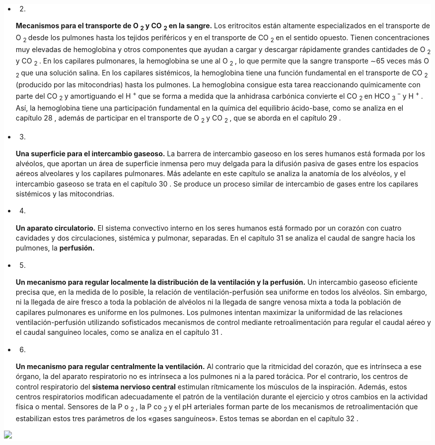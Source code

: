 -   2.
    
    **Mecanismos para el transporte de O** <sub><b>2 </b></sub> **y CO** <sub><b>2 </b></sub> **en la sangre.** Los eritrocitos están altamente especializados en el transporte de O <sub>2 </sub> desde los pulmones hasta los tejidos periféricos y en el transporte de CO <sub>2 </sub> en el sentido opuesto. Tienen concentraciones muy elevadas de hemoglobina y otros componentes que ayudan a cargar y descargar rápidamente grandes cantidades de O <sub>2 </sub> y CO <sub>2 </sub> . En los capilares pulmonares, la hemoglobina se une al O <sub>2 </sub> , lo que permite que la sangre transporte ∼65 veces más O <sub>2 </sub> que una solución salina. En los capilares sistémicos, la hemoglobina tiene una función fundamental en el transporte de CO <sub>2 </sub> (producido por las mitocondrias) hasta los pulmones. La hemoglobina consigue esta tarea reaccionando químicamente con parte del CO <sub>2 </sub> y amortiguando el H <sup>+ </sup> que se forma a medida que la anhidrasa carbónica convierte el CO <sub>2 </sub> en HCO <sub>3 </sub> <sup>− </sup> y H <sup>+ </sup> . Así, la hemoglobina tiene una participación fundamental en la química del equilibrio ácido-base, como se analiza en el capítulo 28 , además de participar en el transporte de O <sub>2 </sub> y CO <sub>2 </sub> , que se aborda en el capítulo 29 .
    
-   3.
    
    **Una superficie para el intercambio gaseoso.** La barrera de intercambio gaseoso en los seres humanos está formada por los alvéolos, que aportan un área de superficie inmensa pero muy delgada para la difusión pasiva de gases entre los espacios aéreos alveolares y los capilares pulmonares. Más adelante en este capítulo se analiza la anatomía de los alvéolos, y el intercambio gaseoso se trata en el capítulo 30 . Se produce un proceso similar de intercambio de gases entre los capilares sistémicos y las mitocondrias.
    
-   4.
    
    **Un aparato circulatorio.** El sistema convectivo interno en los seres humanos está formado por un corazón con cuatro cavidades y dos circulaciones, sistémica y pulmonar, separadas. En el capítulo 31 se analiza el caudal de sangre hacia los pulmones, la **perfusión.**
    
-   5.
    
    **Un mecanismo para regular localmente la distribución de la ventilación y la perfusión.** Un intercambio gaseoso eficiente precisa que, en la medida de lo posible, la relación de ventilación-perfusión sea uniforme en todos los alvéolos. Sin embargo, ni la llegada de aire fresco a toda la población de alvéolos ni la llegada de sangre venosa mixta a toda la población de capilares pulmonares es uniforme en los pulmones. Los pulmones intentan maximizar la uniformidad de las relaciones ventilación-perfusión utilizando sofisticados mecanismos de control mediante retroalimentación para regular el caudal aéreo y el caudal sanguíneo locales, como se analiza en el capítulo 31 .
    
-   6.
    
    **Un mecanismo para regular centralmente la ventilación.** Al contrario que la ritmicidad del corazón, que es intrínseca a ese órgano, la del aparato respiratorio no es intrínseca a los pulmones ni a la pared torácica. Por el contrario, los centros de control respiratorio del **sistema nervioso central** estimulan rítmicamente los músculos de la inspiración. Además, estos centros respiratorios modifican adecuadamente el patrón de la ventilación durante el ejercicio y otros cambios en la actividad física o mental. Sensores de la P o <sub>2 </sub> , la P co <sub>2 </sub> y el pH arteriales forman parte de los mecanismos de retroalimentación que estabilizan estos tres parámetros de los «gases sanguíneos». Estos temas se abordan en el capítulo 32 .
    

![](https://www.clinicalkey.com/student/api/content/imageByEntitlement/3-s2.0-B9788491131250000260-f26-04-9788491131250)

